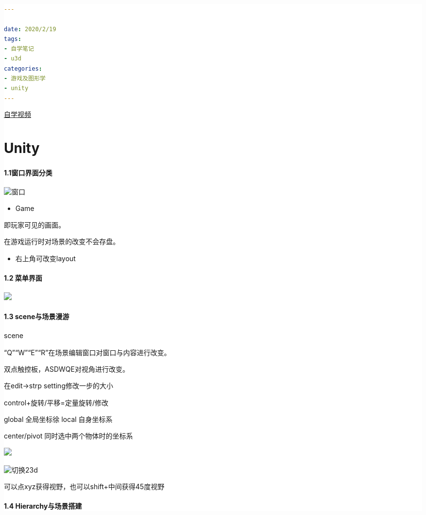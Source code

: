 ```yaml
---

date: 2020/2/19
tags:
- 自学笔记
- u3d
categories:
- 游戏及图形学
- unity
---
```

[自学视频](https://www.bilibili.com/video/av10281109?p=1)
# Unity

#### 1.1窗口界面分类

![窗口](https://img.cetacis.dev/uploads/2020/02/18/Screen-Shot-2020-02-18-at-5.02.49-PM.png)

* Game

即玩家可见的画面。

在游戏运行时对场景的改变不会存盘。

* 右上角可改变layout

#### 1.2 菜单界面

![](https://img.cetacis.dev/uploads/2020/02/18/Screen-Shot-2020-02-18-at-5.21.46-PM.png)

#### 1.3 scene与场景漫游

scene

“Q”“W”“E”“R”在场景编辑窗口对窗口与内容进行改变。

双点触控板，ASDWQE对视角进行改变。

在edit->strp setting修改一步的大小

control+旋转/平移=定量旋转/修改

global 全局坐标徐 local 自身坐标系

center/pivot 同时选中两个物体时的坐标系 

![](https://img.cetacis.dev/uploads/2020/02/18/Screen-Shot-2020-02-18-at-7.50.31-PM.png)

![切换23d](https://img.cetacis.dev/uploads/2020/02/18/Screen-Shot-2020-02-18-at-7.55.15-PM.png)

可以点xyz获得视野，也可以shift+中间获得45度视野 

#### 1.4 Hierarchy与场景搭建
